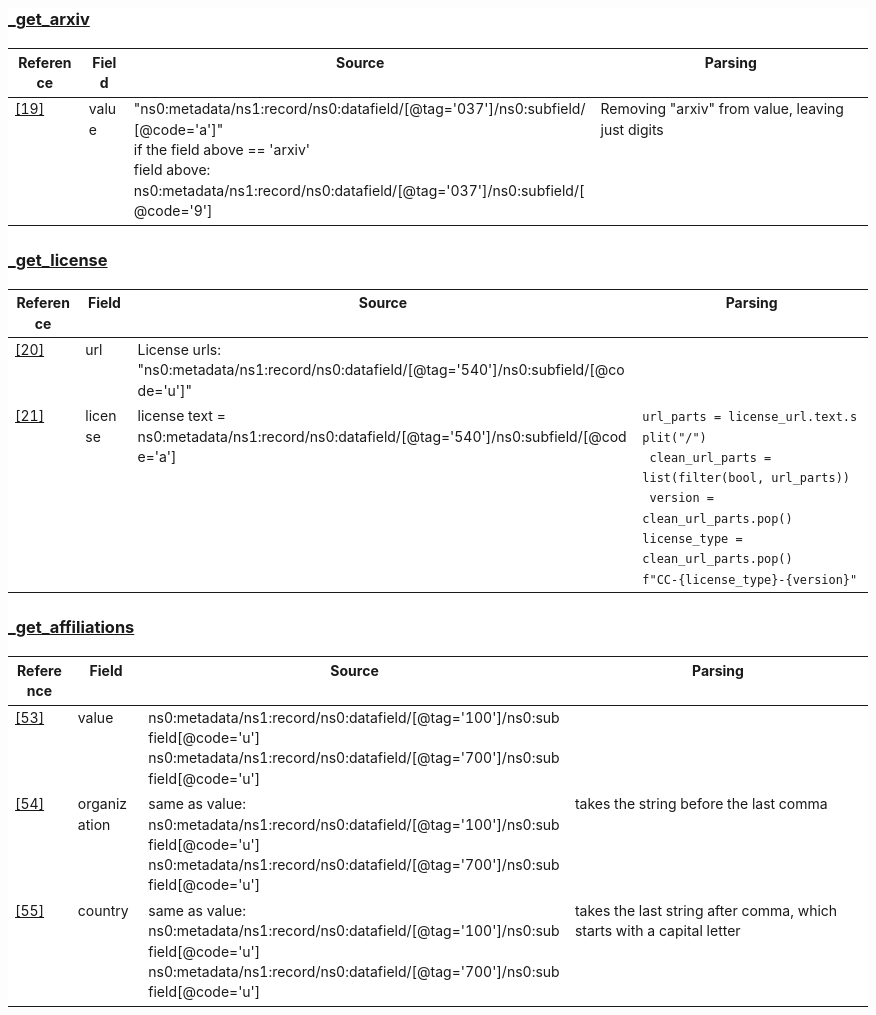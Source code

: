 

### [_get_arxiv](#_get_arxiv)

| Reference | Field | Source                                                                                                                                                                                                                  | Parsing                                          |
|-----------|-------|-------------------------------------------------------------------------------------------------------------------------------------------------------------------------------------------------------------------------|--------------------------------------------------|
| <a href="#19" id="19">[19]</a> | value |  "ns0:metadata/ns1:record/ns0:datafield/[@tag='037']/ns0:subfield/[@code='a']" <br/> if the field above == 'arxiv' <br/> field above: <br/> ns0:metadata/ns1:record/ns0:datafield/[@tag='037']/ns0:subfield/[@code='9'] | Removing "arxiv" from value, leaving just digits |



### [_get_license](#_get_arxiv)
| Reference | Field   | Source                                                                                      | Parsing                                                                                                                                                                                                                    |
|-----------|---------|---------------------------------------------------------------------------------------------|----------------------------------------------------------------------------------------------------------------------------------------------------------------------------------------------------------------------------|
| <a href="#20" id="20">[20]</a> | url     | License urls: "ns0:metadata/ns1:record/ns0:datafield/[@tag='540']/ns0:subfield/[@code='u']" |                                                                                                                                                                                                                            |
| <a href="#21" id="21">[21]</a> | license | license text = ns0:metadata/ns1:record/ns0:datafield/[@tag='540']/ns0:subfield/[@code='a']  | <code>url_parts = license_url.text.split("/")<br/> clean_url_parts = list(filter(bool, url_parts))<br/> version = clean_url_parts.pop()<br/>license_type = clean_url_parts.pop()<br/>f"CC-{license_type}-{version}"</code> |

### [_get_affiliations](#_get_affiliations)

| Reference | Field        | Source                                                                                                                                                                     | Parsing                                                             |
|-----------|--------------|----------------------------------------------------------------------------------------------------------------------------------------------------------------------------|---------------------------------------------------------------------|
| <a href="#53" id="53">[53]</a> | value        | ns0:metadata/ns1:record/ns0:datafield/[@tag='100']/ns0:subfield[@code='u'] <br/> ns0:metadata/ns1:record/ns0:datafield/[@tag='700']/ns0:subfield[@code='u']                |                                                                     |
| <a href="#54" id="54">[54]</a> | organization | same as value: ns0:metadata/ns1:record/ns0:datafield/[@tag='100']/ns0:subfield[@code='u'] <br/> ns0:metadata/ns1:record/ns0:datafield/[@tag='700']/ns0:subfield[@code='u'] | takes the string before the last comma                              |
| <a href="#55" id="55">[55]</a> | country      | same as value: ns0:metadata/ns1:record/ns0:datafield/[@tag='100']/ns0:subfield[@code='u'] <br/> ns0:metadata/ns1:record/ns0:datafield/[@tag='700']/ns0:subfield[@code='u'] | takes the last string after comma, which starts with a capital letter |
